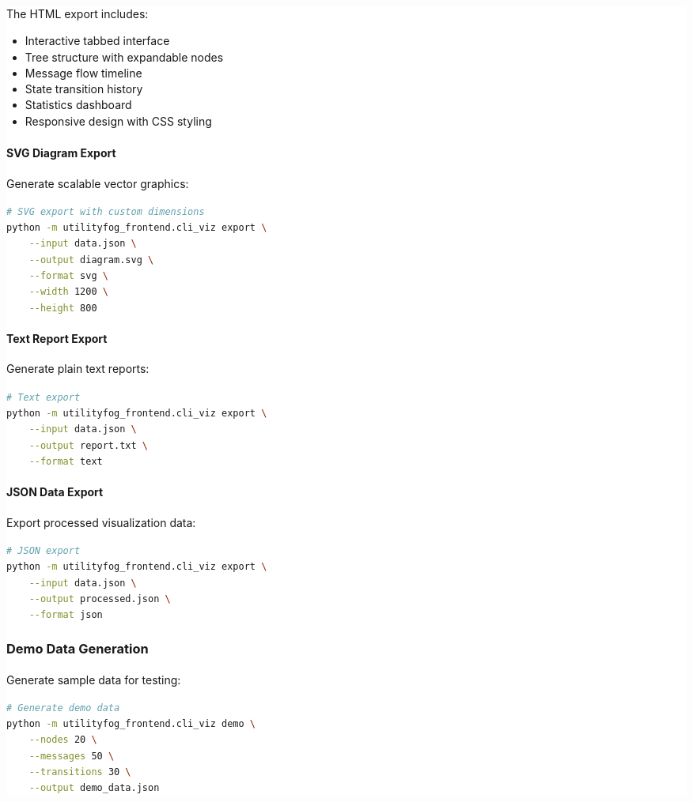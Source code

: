 The HTML export includes:
- Interactive tabbed interface
- Tree structure with expandable nodes
- Message flow timeline
- State transition history
- Statistics dashboard
- Responsive design with CSS styling

#### SVG Diagram Export

Generate scalable vector graphics:

```bash
# SVG export with custom dimensions
python -m utilityfog_frontend.cli_viz export \
    --input data.json \
    --output diagram.svg \
    --format svg \
    --width 1200 \
    --height 800
```

#### Text Report Export

Generate plain text reports:

```bash
# Text export
python -m utilityfog_frontend.cli_viz export \
    --input data.json \
    --output report.txt \
    --format text
```

#### JSON Data Export

Export processed visualization data:

```bash
# JSON export
python -m utilityfog_frontend.cli_viz export \
    --input data.json \
    --output processed.json \
    --format json
```

### Demo Data Generation

Generate sample data for testing:

```bash
# Generate demo data
python -m utilityfog_frontend.cli_viz demo \
    --nodes 20 \
    --messages 50 \
    --transitions 30 \
    --output demo_data.json
```
